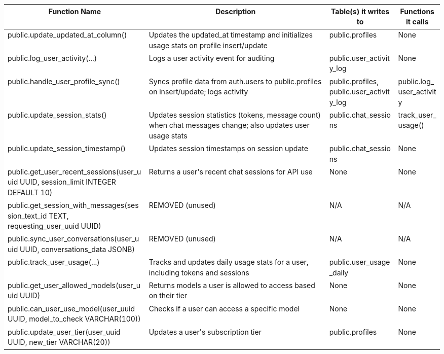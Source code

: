 | Function Name                                                                                   | Description                                                                                                 | Table(s) it writes to                                                                                                                                            | Functions it calls             |
| ----------------------------------------------------------------------------------------------- | ----------------------------------------------------------------------------------------------------------- | ---------------------------------------------------------------------------------------------------------------------------------------------------------------- | ------------------------------ |
| public.update_updated_at_column()                                                               | Updates the updated_at timestamp and initializes usage stats on profile insert/update                       | public.profiles                                                                                                                                                  | None                           |
| public.log_user_activity(...)                                                                   | Logs a user activity event for auditing                                                                     | public.user_activity_log                                                                                                                                         | None                           |
| public.handle_user_profile_sync()                                                               | Syncs profile data from auth.users to public.profiles on insert/update; logs activity                       | public.profiles, public.user_activity_log                                                                                                                        | public.log_user_activity       |
| public.update_session_stats()                                                                   | Updates session statistics (tokens, message count) when chat messages change; also updates user usage stats | public.chat_sessions                                                                                                                                             | track_user_usage()             |
| public.update_session_timestamp()                                                               | Updates session timestamps on session update                                                                | public.chat_sessions                                                                                                                                             | None                           |
| public.get_user_recent_sessions(user_uuid UUID, session_limit INTEGER DEFAULT 10)               | Returns a user's recent chat sessions for API use                                                           | None                                                                                                                                                             | None                           |
| public.get_session_with_messages(session_text_id TEXT, requesting_user_uuid UUID)               | REMOVED (unused)                                                                                            | N/A                                                                                                                                                              | N/A                            |
| public.sync_user_conversations(user_uuid UUID, conversations_data JSONB)                        | REMOVED (unused)                                                                                            | N/A                                                                                                                                                              | N/A                            |
| public.track_user_usage(...)                                                                    | Tracks and updates daily usage stats for a user, including tokens and sessions                              | public.user_usage_daily                                                                                                                                          | None                           |
| public.get_user_allowed_models(user_uuid UUID)                                                  | Returns models a user is allowed to access based on their tier                                              | None                                                                                                                                                             | None                           |
| public.can_user_use_model(user_uuid UUID, model_to_check VARCHAR(100))                          | Checks if a user can access a specific model                                                                | None                                                                                                                                                             | None                           |
| public.update_user_tier(user_uuid UUID, new_tier VARCHAR(20))                                   | Updates a user's subscription tier                                                                          | public.profiles                                                                                                                                                  | None                           |